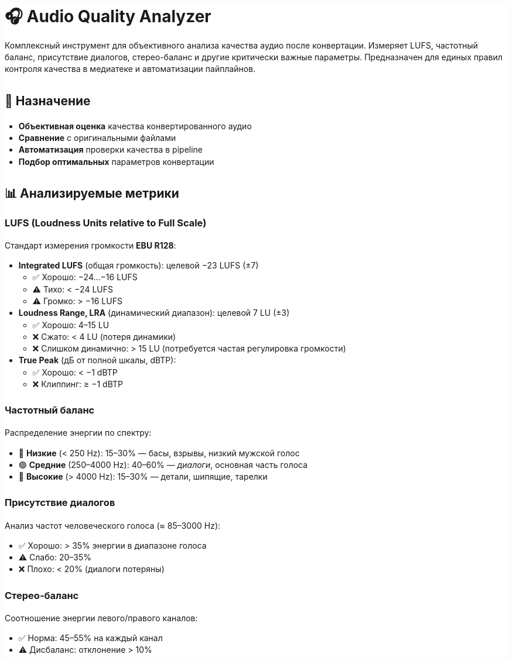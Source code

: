 # 🎧 Audio Quality Analyzer

Комплексный инструмент для объективного анализа качества аудио после конвертации. Измеряет LUFS, частотный баланс, присутствие диалогов, стерео-баланс и другие критически важные параметры. Предназначен для единых правил контроля качества в медиатеке и автоматизации пайплайнов.

## 🎯 Назначение

- **Объективная оценка** качества конвертированного аудио
- **Сравнение** с оригинальными файлами
- **Автоматизация** проверки качества в pipeline
- **Подбор оптимальных** параметров конвертации

## 📊 Анализируемые метрики

### LUFS (Loudness Units relative to Full Scale)

Стандарт измерения громкости **EBU R128**:

- **Integrated LUFS** (общая громкость): целевой −23 LUFS (±7)
    - ✅ Хорошо: −24…−16 LUFS
    - ⚠️ Тихо: < −24 LUFS
    - ⚠️ Громко: > −16 LUFS
- **Loudness Range, LRA** (динамический диапазон): целевой 7 LU (±3)
    - ✅ Хорошо: 4–15 LU
    - ❌ Сжато: < 4 LU (потеря динамики)
    - ❌ Слишком динамично: > 15 LU (потребуется частая регулировка громкости)
- **True Peak** (дБ от полной шкалы, dBTP):
    - ✅ Хорошо: < −1 dBTP
    - ❌ Клиппинг: ≥ −1 dBTP

### Частотный баланс

Распределение энергии по спектру:

- 🔵 **Низкие** (< 250 Hz): 15–30% — басы, взрывы, низкий мужской голос
- 🟢 **Средние** (250–4000 Hz): 40–60% — *диалоги*, основная часть голоса
- 🔴 **Высокие** (> 4000 Hz): 15–30% — детали, шипящие, тарелки

### Присутствие диалогов

Анализ частот человеческого голоса (≈ 85–3000 Hz):

- ✅ Хорошо: > 35% энергии в диапазоне голоса
- ⚠️ Слабо: 20–35%
- ❌ Плохо: < 20% (диалоги потеряны)

### Стерео-баланс

Соотношение энергии левого/правого каналов:

- ✅ Норма: 45–55% на каждый канал
- ⚠️ Дисбаланс: отклонение > 10%
